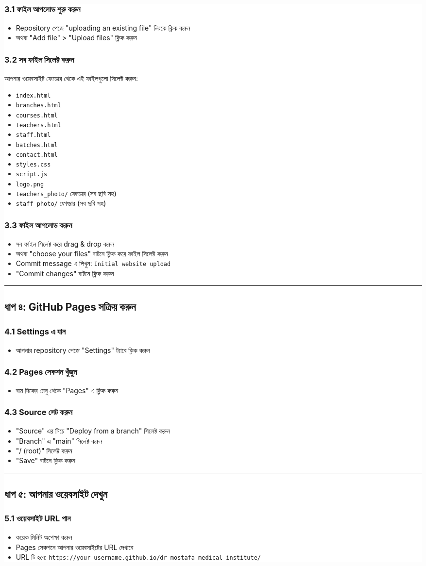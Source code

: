 ### 3.1 ফাইল আপলোড শুরু করুন
- Repository পেজে "uploading an existing file" লিংকে ক্লিক করুন
- অথবা "Add file" > "Upload files" ক্লিক করুন

### 3.2 সব ফাইল সিলেক্ট করুন
আপনার ওয়েবসাইট ফোল্ডার থেকে এই ফাইলগুলো সিলেক্ট করুন:
- `index.html`
- `branches.html`
- `courses.html`
- `teachers.html`
- `staff.html`
- `batches.html`
- `contact.html`
- `styles.css`
- `script.js`
- `logo.png`
- `teachers_photo/` ফোল্ডার (সব ছবি সহ)
- `staff_photo/` ফোল্ডার (সব ছবি সহ)

### 3.3 ফাইল আপলোড করুন
- সব ফাইল সিলেক্ট করে drag & drop করুন
- অথবা "choose your files" বাটনে ক্লিক করে ফাইল সিলেক্ট করুন
- Commit message এ লিখুন: `Initial website upload`
- "Commit changes" বাটনে ক্লিক করুন

---

## ধাপ ৪: GitHub Pages সক্রিয় করুন

### 4.1 Settings এ যান
- আপনার repository পেজে "Settings" ট্যাবে ক্লিক করুন

### 4.2 Pages সেকশন খুঁজুন
- বাম দিকের মেনু থেকে "Pages" এ ক্লিক করুন

### 4.3 Source সেট করুন
- "Source" এর নিচে "Deploy from a branch" সিলেক্ট করুন
- "Branch" এ "main" সিলেক্ট করুন
- "/ (root)" সিলেক্ট করুন
- "Save" বাটনে ক্লিক করুন

---

## ধাপ ৫: আপনার ওয়েবসাইট দেখুন

### 5.1 ওয়েবসাইট URL পান
- কয়েক মিনিট অপেক্ষা করুন
- Pages সেকশনে আপনার ওয়েবসাইটের URL দেখাবে
- URL টি হবে: `https://your-username.github.io/dr-mostafa-medical-institute/`
